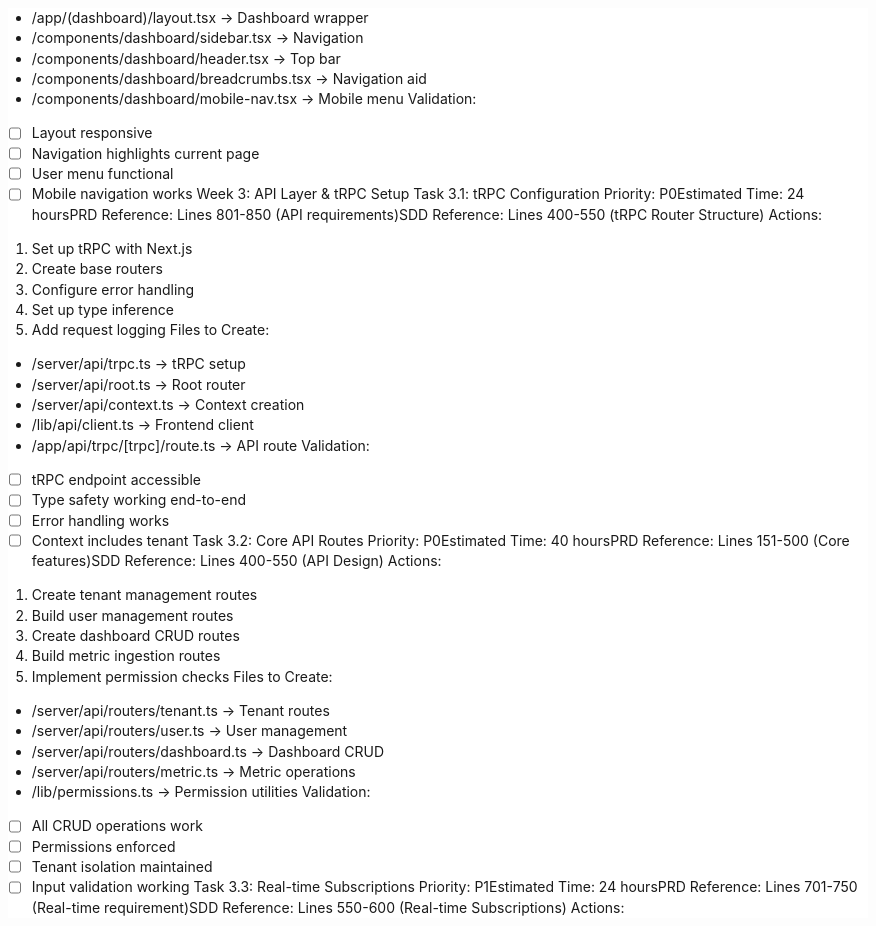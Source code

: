 - /app/(dashboard)/layout.tsx → Dashboard wrapper
- /components/dashboard/sidebar.tsx → Navigation
- /components/dashboard/header.tsx → Top bar
- /components/dashboard/breadcrumbs.tsx → Navigation aid
- /components/dashboard/mobile-nav.tsx → Mobile menu
  Validation:
- [ ] Layout responsive
- [ ] Navigation highlights current page
- [ ] User menu functional
- [ ] Mobile navigation works
      Week 3: API Layer & tRPC Setup
      Task 3.1: tRPC Configuration
      Priority: P0Estimated Time: 24 hoursPRD Reference: Lines 801-850 (API requirements)SDD Reference: Lines 400-550 (tRPC Router Structure)
      Actions:

1. Set up tRPC with Next.js
2. Create base routers
3. Configure error handling
4. Set up type inference
5. Add request logging
   Files to Create:

- /server/api/trpc.ts → tRPC setup
- /server/api/root.ts → Root router
- /server/api/context.ts → Context creation
- /lib/api/client.ts → Frontend client
- /app/api/trpc/[trpc]/route.ts → API route
  Validation:
- [ ] tRPC endpoint accessible
- [ ] Type safety working end-to-end
- [ ] Error handling works
- [ ] Context includes tenant
      Task 3.2: Core API Routes
      Priority: P0Estimated Time: 40 hoursPRD Reference: Lines 151-500 (Core features)SDD Reference: Lines 400-550 (API Design)
      Actions:

1. Create tenant management routes
2. Build user management routes
3. Create dashboard CRUD routes
4. Build metric ingestion routes
5. Implement permission checks
   Files to Create:

- /server/api/routers/tenant.ts → Tenant routes
- /server/api/routers/user.ts → User management
- /server/api/routers/dashboard.ts → Dashboard CRUD
- /server/api/routers/metric.ts → Metric operations
- /lib/permissions.ts → Permission utilities
  Validation:
- [ ] All CRUD operations work
- [ ] Permissions enforced
- [ ] Tenant isolation maintained
- [ ] Input validation working
      Task 3.3: Real-time Subscriptions
      Priority: P1Estimated Time: 24 hoursPRD Reference: Lines 701-750 (Real-time requirement)SDD Reference: Lines 550-600 (Real-time Subscriptions)
      Actions:
